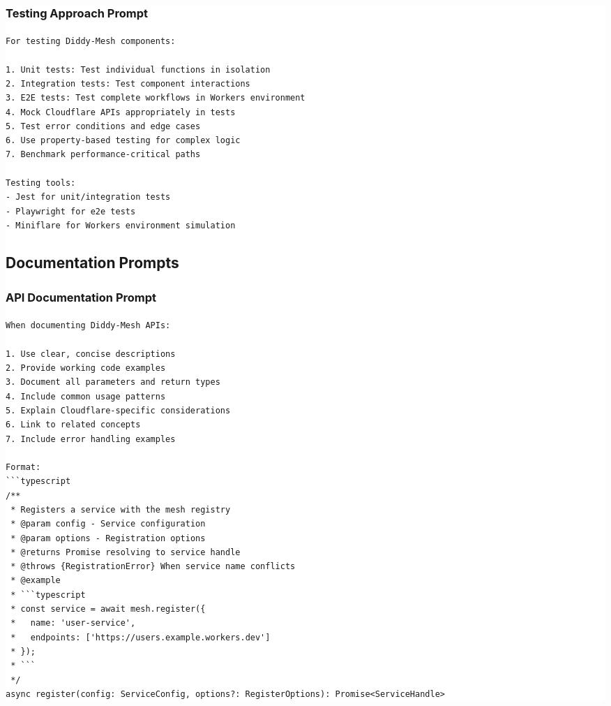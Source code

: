 ### Testing Approach Prompt
```
For testing Diddy-Mesh components:

1. Unit tests: Test individual functions in isolation
2. Integration tests: Test component interactions
3. E2E tests: Test complete workflows in Workers environment
4. Mock Cloudflare APIs appropriately in tests
5. Test error conditions and edge cases
6. Use property-based testing for complex logic
7. Benchmark performance-critical paths

Testing tools:
- Jest for unit/integration tests
- Playwright for e2e tests
- Miniflare for Workers environment simulation
```

## Documentation Prompts

### API Documentation Prompt
```
When documenting Diddy-Mesh APIs:

1. Use clear, concise descriptions
2. Provide working code examples
3. Document all parameters and return types
4. Include common usage patterns
5. Explain Cloudflare-specific considerations
6. Link to related concepts
7. Include error handling examples

Format:
```typescript
/**
 * Registers a service with the mesh registry
 * @param config - Service configuration
 * @param options - Registration options
 * @returns Promise resolving to service handle
 * @throws {RegistrationError} When service name conflicts
 * @example
 * ```typescript
 * const service = await mesh.register({
 *   name: 'user-service',
 *   endpoints: ['https://users.example.workers.dev']
 * });
 * ```
 */
async register(config: ServiceConfig, options?: RegisterOptions): Promise<ServiceHandle>
```
